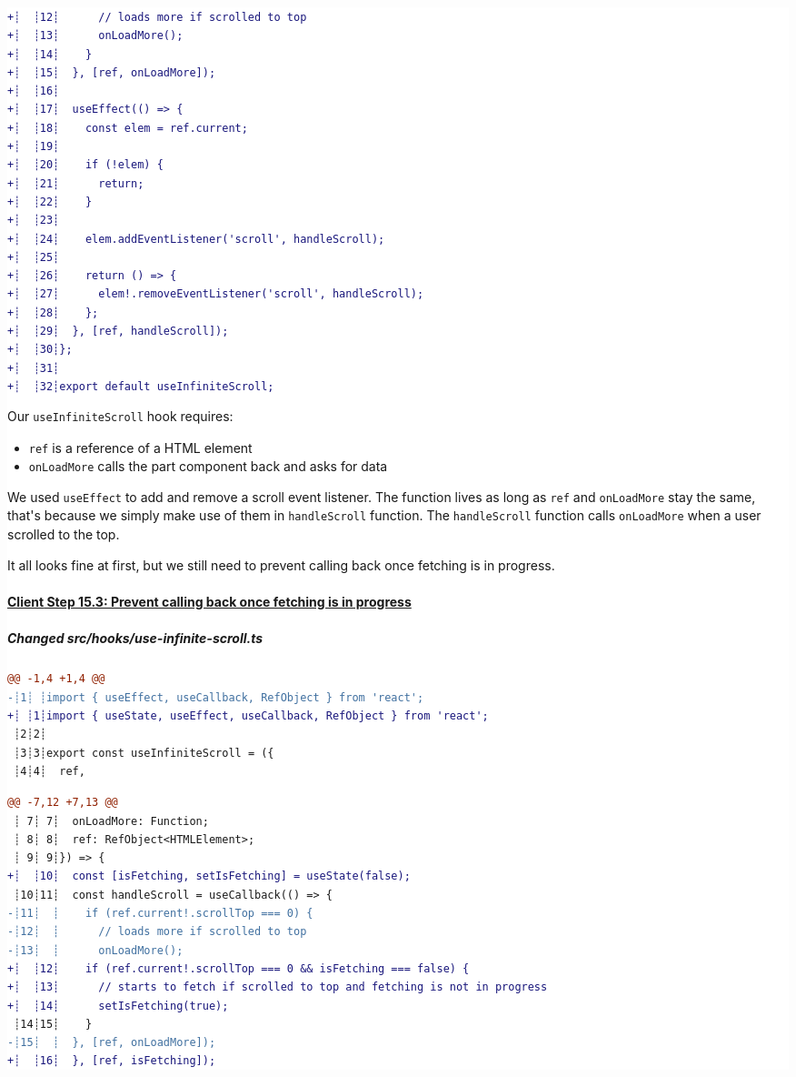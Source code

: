 ```diff
+┊  ┊12┊      // loads more if scrolled to top
+┊  ┊13┊      onLoadMore();
+┊  ┊14┊    }
+┊  ┊15┊  }, [ref, onLoadMore]);
+┊  ┊16┊
+┊  ┊17┊  useEffect(() => {
+┊  ┊18┊    const elem = ref.current;
+┊  ┊19┊
+┊  ┊20┊    if (!elem) {
+┊  ┊21┊      return;
+┊  ┊22┊    }
+┊  ┊23┊
+┊  ┊24┊    elem.addEventListener('scroll', handleScroll);
+┊  ┊25┊
+┊  ┊26┊    return () => {
+┊  ┊27┊      elem!.removeEventListener('scroll', handleScroll);
+┊  ┊28┊    };
+┊  ┊29┊  }, [ref, handleScroll]);
+┊  ┊30┊};
+┊  ┊31┊
+┊  ┊32┊export default useInfiniteScroll;
```

[}]: #

Our `useInfiniteScroll` hook requires:

- `ref` is a reference of a HTML element
- `onLoadMore` calls the part component back and asks for data

We used `useEffect` to add and remove a scroll event listener. The function lives as long as `ref` and `onLoadMore` stay the same, that's because we simply make use of them in `handleScroll` function. The `handleScroll` function calls `onLoadMore` when a user scrolled to the top.

It all looks fine at first, but we still need to prevent calling back once fetching is in progress.

[{]: <helper> (diffStep "15.3" module="client")

#### [__Client__ Step 15.3: Prevent calling back once fetching is in progress](https://github.com/Urigo/WhatsApp-Clone-Client-React/commit/8503343961fb5aced873efda0cc4a9d7ee24e217)

##### Changed src&#x2F;hooks&#x2F;use-infinite-scroll.ts
```diff
@@ -1,4 +1,4 @@
-┊1┊ ┊import { useEffect, useCallback, RefObject } from 'react';
+┊ ┊1┊import { useState, useEffect, useCallback, RefObject } from 'react';
 ┊2┊2┊
 ┊3┊3┊export const useInfiniteScroll = ({
 ┊4┊4┊  ref,
```
```diff
@@ -7,12 +7,13 @@
 ┊ 7┊ 7┊  onLoadMore: Function;
 ┊ 8┊ 8┊  ref: RefObject<HTMLElement>;
 ┊ 9┊ 9┊}) => {
+┊  ┊10┊  const [isFetching, setIsFetching] = useState(false);
 ┊10┊11┊  const handleScroll = useCallback(() => {
-┊11┊  ┊    if (ref.current!.scrollTop === 0) {
-┊12┊  ┊      // loads more if scrolled to top
-┊13┊  ┊      onLoadMore();
+┊  ┊12┊    if (ref.current!.scrollTop === 0 && isFetching === false) {
+┊  ┊13┊      // starts to fetch if scrolled to top and fetching is not in progress
+┊  ┊14┊      setIsFetching(true);
 ┊14┊15┊    }
-┊15┊  ┊  }, [ref, onLoadMore]);
+┊  ┊16┊  }, [ref, isFetching]);
```

[//]: # (head-end)
[{]: <helper> (diffStep "14.1" files="modules/common/database.provider.ts" module="server")
[{]: <helper> (diffStep "14.1" files="modules/users/users.provider.ts, modules/chats/chats.provider.ts" module="server")
[{]: <helper> (diffStep "14.2" module="server")
[{]: <helper> (diffStep "14.3" module="server")
[{]: <helper> (diffStep "14.4" module="server")
[{]: <helper> (diffStep "14.5" module="server")
[{]: <helper> (diffStep "14.6" module="server")
[{]: <helper> (diffStep "14.7" module="server")
[{]: <helper> (diffStep "14.8" module="server")
[{]: <helper> (diffStep "15.1" files="src/components/ChatRoomScreen/index.tsx" module="client")
[{]: <helper> (diffStep "15.1" files="src/components/ChatsListScreen/ChatsList.tsx" module="client")
[{]: <helper> (diffStep "15.1" files="src/components/ChatsListScreen/AddChatButton.tsx" module="client")
[{]: <helper> (diffStep "15.1" files="src/components/ChatsListScreen/ChatsList.tsx" module="client")
[{]: <helper> (diffStep "14.9" module="server")
[{]: <helper> (diffStep "14.10" module="server")
[{]: <helper> (diffStep "14.11" module="server")
[{]: <helper> (diffStep "15.6" module="client")
[{]: <helper> (diffStep "15.2" module="client")
[{]: <helper> (diffStep "15.4" module="client")
[{]: <helper> (diffStep "15.5" module="client")
[{]: <helper> (diffStep "15.7" module="client")
[{]: <helper> (diffStep "15.8" module="client")
[{]: <helper> (diffStep "15.9" module="client")
[{]: <helper> (diffStep "15.10" files="src/components/ChatRoomScreen/MessagesList.tsx" module="client")
[{]: <helper> (diffStep "15.11" module="client")